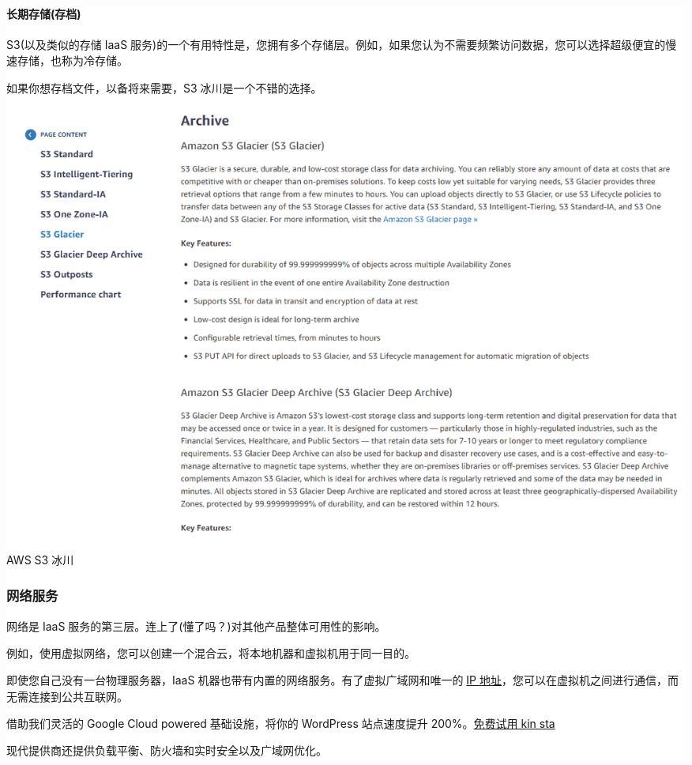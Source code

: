 #### 长期存储(存档)

S3(以及类似的存储 IaaS 服务)的一个有用特性是，您拥有多个存储层。例如，如果您认为不需要频繁访问数据，您可以选择超级便宜的慢速存储，也称为冷存储。

如果你想存档文件，以备将来需要，S3 冰川是一个不错的选择。



![AWS S3 Glacier](img/b85e926c3647f3c728c724f3685dc697.png)

AWS S3 冰川





### 网络服务

网络是 IaaS 服务的第三层。连上了(懂了吗？)对其他产品整体可用性的影响。

例如，使用虚拟网络，您可以创建一个混合云，将本地机器和虚拟机用于同一目的。

即使您自己没有一台物理服务器，IaaS 机器也带有内置的网络服务。有了虚拟广域网和唯一的 [IP 地址](https://kinsta.com/tools/what-is-my-ip/what-is-my-ip/)，您可以在虚拟机之间进行通信，而无需连接到公共互联网。

借助我们灵活的 Google Cloud powered 基础设施，将你的 WordPress 站点速度提升 200%。[免费试用 kin sta](https://demo.kinsta.com/register)

现代提供商还提供负载平衡、防火墙和实时安全以及广域网优化。
